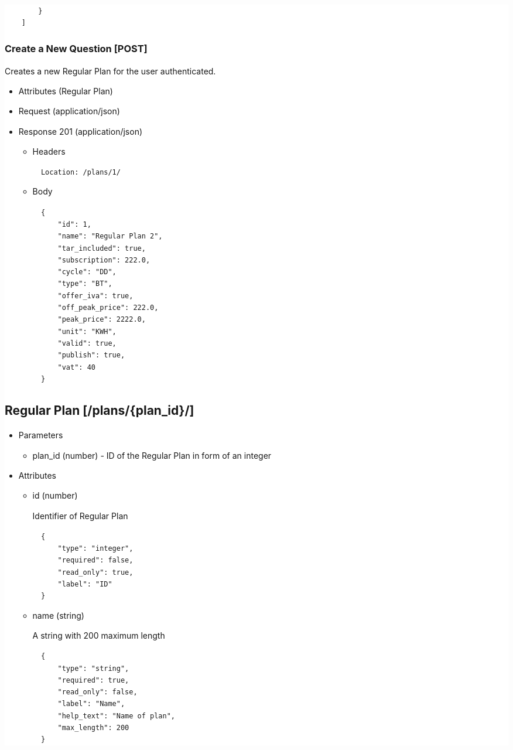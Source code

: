             }
        ]
### Create a New Question [POST]
Creates a new Regular Plan for the user authenticated.

+ Attributes (Regular Plan)

+ Request (application/json)

+ Response 201 (application/json)

    + Headers
        
            Location: /plans/1/
    
    + Body

            {
                "id": 1,
                "name": "Regular Plan 2",
                "tar_included": true,
                "subscription": 222.0,
                "cycle": "DD",
                "type": "BT",
                "offer_iva": true,
                "off_peak_price": 222.0,
                "peak_price": 2222.0,
                "unit": "KWH",
                "valid": true,
                "publish": true,
                "vat": 40
            }

## Regular Plan [/plans/{plan_id}/]

+ Parameters
    + plan_id (number) - ID of the Regular Plan in form of an integer

+ Attributes
    + id (number)
    
        Identifier of Regular Plan
        
            {
                "type": "integer",
                "required": false,
                "read_only": true,
                "label": "ID"
            }
            
    + name (string)
    
        A string with 200 maximum length

            {
                "type": "string",
                "required": true,
                "read_only": false,
                "label": "Name",
                "help_text": "Name of plan",
                "max_length": 200
            }
